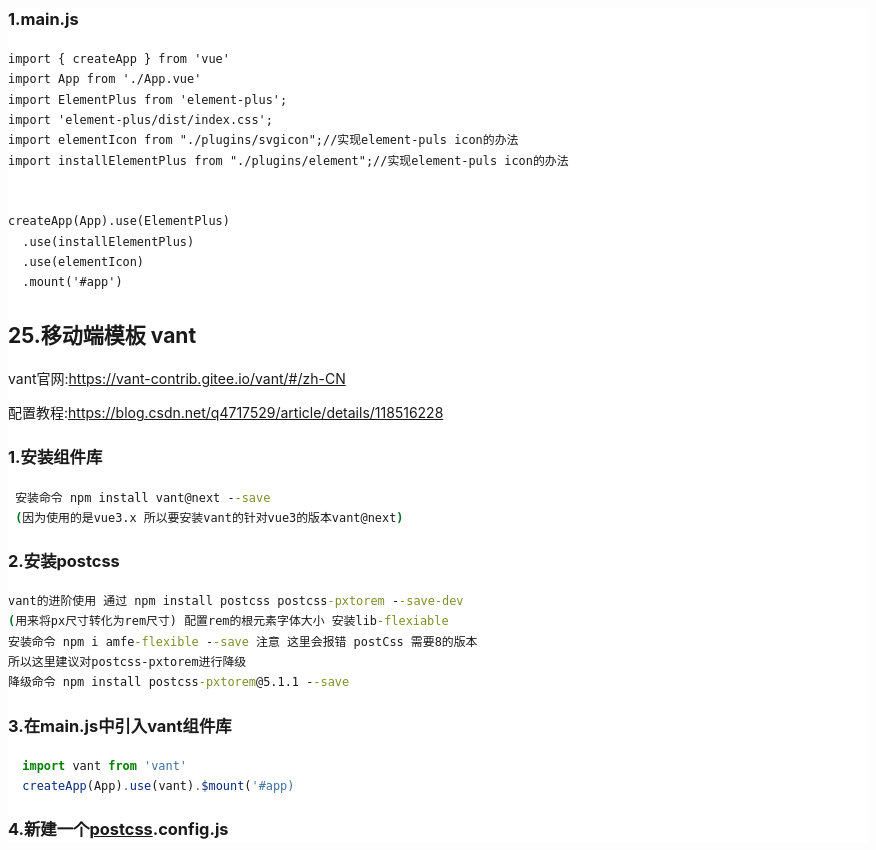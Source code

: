 ### 1.main.js

```
import { createApp } from 'vue'
import App from './App.vue'
import ElementPlus from 'element-plus';
import 'element-plus/dist/index.css';
import elementIcon from "./plugins/svgicon";//实现element-puls icon的办法
import installElementPlus from "./plugins/element";//实现element-puls icon的办法


createApp(App).use(ElementPlus)
  .use(installElementPlus)
  .use(elementIcon)
  .mount('#app')
```

## 25.移动端模板 vant

vant官网:https://vant-contrib.gitee.io/vant/#/zh-CN

配置教程:https://blog.csdn.net/q4717529/article/details/118516228

### 1.安装组件库

```cmd
 安装命令 npm install vant@next --save 
 (因为使用的是vue3.x 所以要安装vant的针对vue3的版本vant@next)

```

### 2.安装postcss

```cmd
vant的进阶使用 通过 npm install postcss postcss-pxtorem --save-dev
(用来将px尺寸转化为rem尺寸) 配置rem的根元素字体大小 安装lib-flexiable 
安装命令 npm i amfe-flexible --save 注意 这里会报错 postCss 需要8的版本
所以这里建议对postcss-pxtorem进行降级
降级命令 npm install postcss-pxtorem@5.1.1 --save

```

### 3.在main.js中引入vant组件库


```JavaScript
  import vant from 'vant'
  createApp(App).use(vant).$mount('#app)

```

### 4.新建一个[postcss](https://so.csdn.net/so/search?q=postcss&spm=1001.2101.3001.7020).config.js
